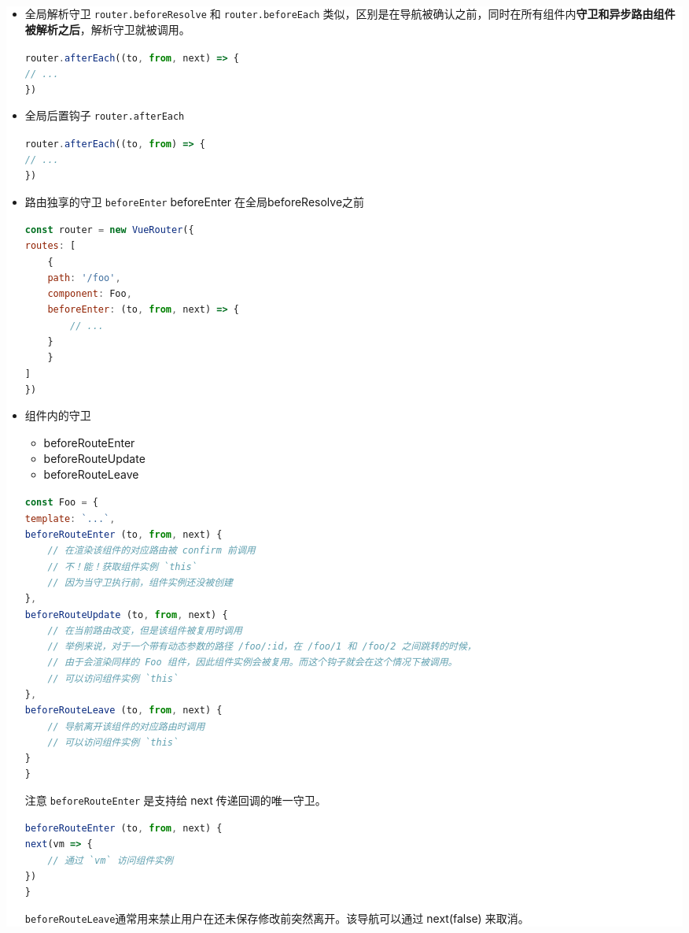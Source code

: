- 全局解析守卫 `router.beforeResolve`
    和 `router.beforeEach` 类似，区别是在导航被确认之前，同时在所有组件内**守卫和异步路由组件被解析之后**，解析守卫就被调用。
    ```javascript
    router.afterEach((to, from, next) => {
    // ...
    })
    ```

- 全局后置钩子 `router.afterEach`
    ```javascript
    router.afterEach((to, from) => {
    // ...
    })
    ```

- 路由独享的守卫 `beforeEnter`
    beforeEnter 在全局beforeResolve之前
    ```javascript
    const router = new VueRouter({
    routes: [
        {
        path: '/foo',
        component: Foo,
        beforeEnter: (to, from, next) => {
            // ...
        }
        }
    ]
    })
    ```

- 组件内的守卫 
    - beforeRouteEnter
    - beforeRouteUpdate 
    - beforeRouteLeave
    ```javascript
    const Foo = {
    template: `...`,
    beforeRouteEnter (to, from, next) {
        // 在渲染该组件的对应路由被 confirm 前调用
        // 不！能！获取组件实例 `this`
        // 因为当守卫执行前，组件实例还没被创建
    },
    beforeRouteUpdate (to, from, next) {
        // 在当前路由改变，但是该组件被复用时调用
        // 举例来说，对于一个带有动态参数的路径 /foo/:id，在 /foo/1 和 /foo/2 之间跳转的时候，
        // 由于会渲染同样的 Foo 组件，因此组件实例会被复用。而这个钩子就会在这个情况下被调用。
        // 可以访问组件实例 `this`
    },
    beforeRouteLeave (to, from, next) {
        // 导航离开该组件的对应路由时调用
        // 可以访问组件实例 `this`
    }
    }
    ```
    注意 `beforeRouteEnter` 是支持给 next 传递回调的唯一守卫。
    ```javascript
    beforeRouteEnter (to, from, next) {
    next(vm => {
        // 通过 `vm` 访问组件实例
    })
    }
    ```
    `beforeRouteLeave`通常用来禁止用户在还未保存修改前突然离开。该导航可以通过 next(false) 来取消。
    ```javascript
